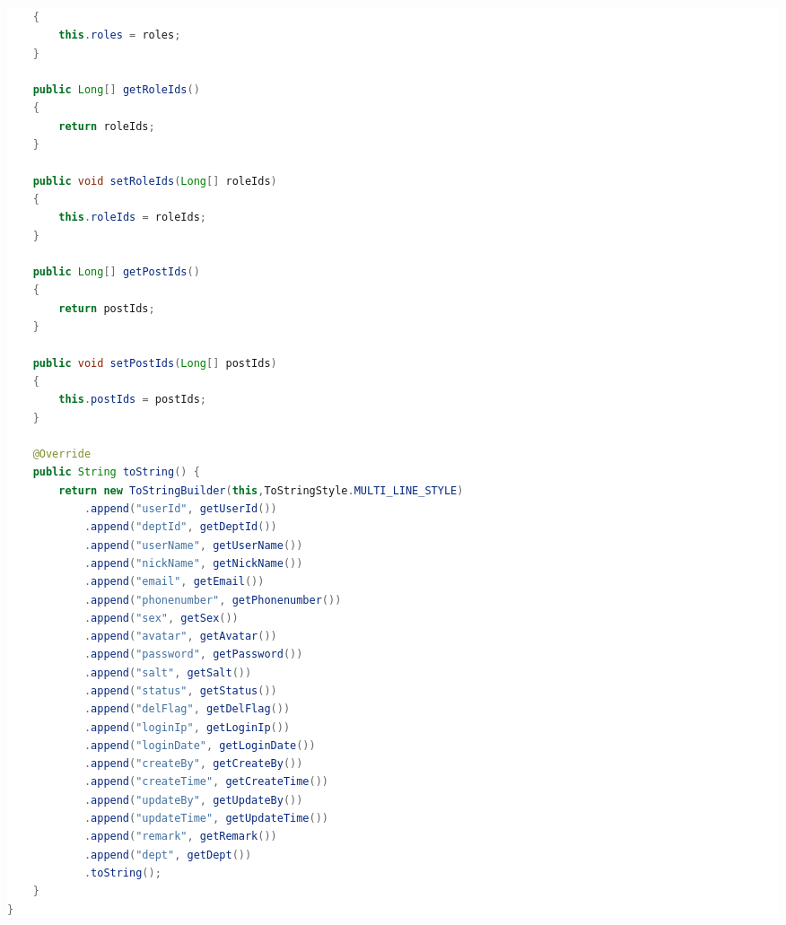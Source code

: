 ```java
    {
        this.roles = roles;
    }

    public Long[] getRoleIds()
    {
        return roleIds;
    }

    public void setRoleIds(Long[] roleIds)
    {
        this.roleIds = roleIds;
    }

    public Long[] getPostIds()
    {
        return postIds;
    }

    public void setPostIds(Long[] postIds)
    {
        this.postIds = postIds;
    }

    @Override
    public String toString() {
        return new ToStringBuilder(this,ToStringStyle.MULTI_LINE_STYLE)
            .append("userId", getUserId())
            .append("deptId", getDeptId())
            .append("userName", getUserName())
            .append("nickName", getNickName())
            .append("email", getEmail())
            .append("phonenumber", getPhonenumber())
            .append("sex", getSex())
            .append("avatar", getAvatar())
            .append("password", getPassword())
            .append("salt", getSalt())
            .append("status", getStatus())
            .append("delFlag", getDelFlag())
            .append("loginIp", getLoginIp())
            .append("loginDate", getLoginDate())
            .append("createBy", getCreateBy())
            .append("createTime", getCreateTime())
            .append("updateBy", getUpdateBy())
            .append("updateTime", getUpdateTime())
            .append("remark", getRemark())
            .append("dept", getDept())
            .toString();
    }
}

```
